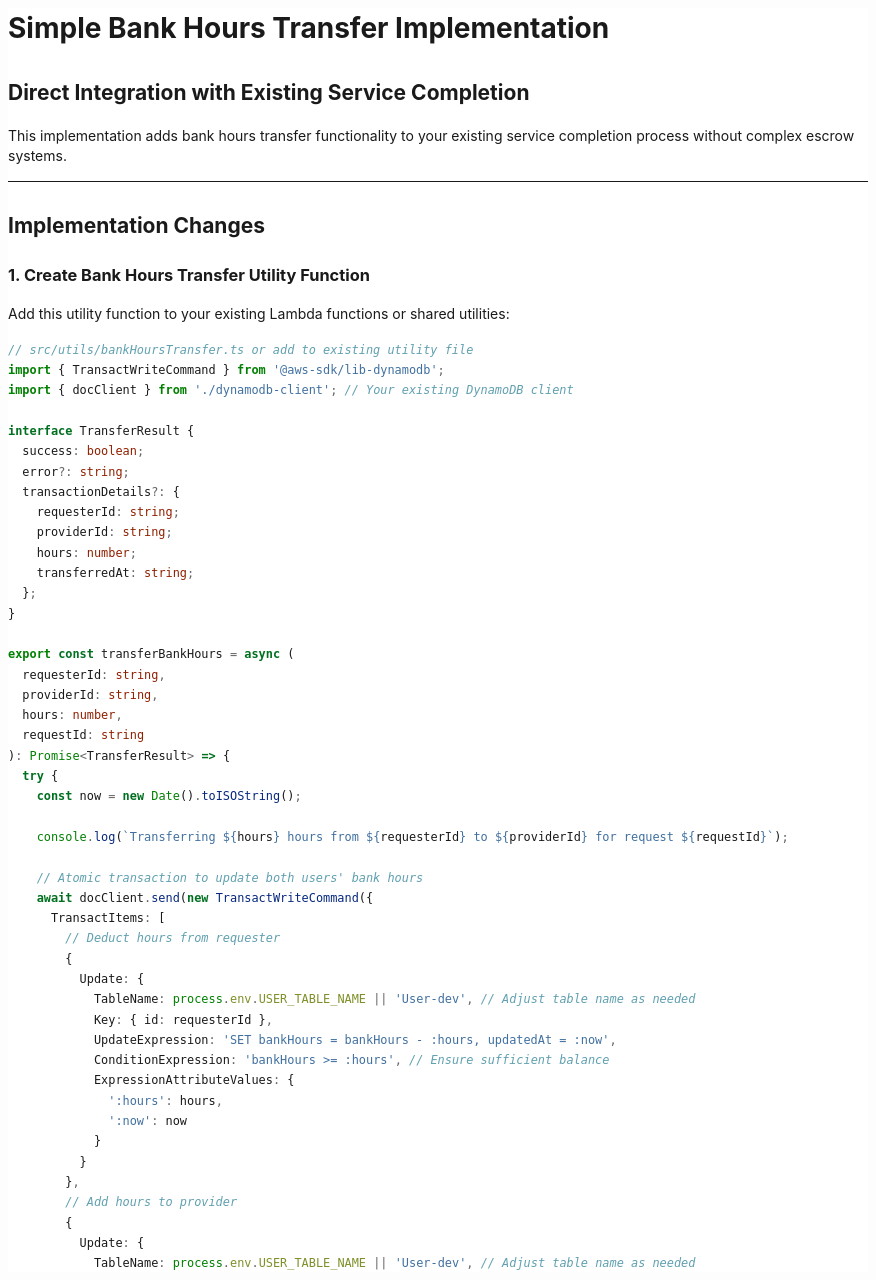 # Simple Bank Hours Transfer Implementation
## Direct Integration with Existing Service Completion

This implementation adds bank hours transfer functionality to your existing service completion process without complex escrow systems.

---

## Implementation Changes

### 1. Create Bank Hours Transfer Utility Function

Add this utility function to your existing Lambda functions or shared utilities:

```typescript
// src/utils/bankHoursTransfer.ts or add to existing utility file
import { TransactWriteCommand } from '@aws-sdk/lib-dynamodb';
import { docClient } from './dynamodb-client'; // Your existing DynamoDB client

interface TransferResult {
  success: boolean;
  error?: string;
  transactionDetails?: {
    requesterId: string;
    providerId: string;
    hours: number;
    transferredAt: string;
  };
}

export const transferBankHours = async (
  requesterId: string, 
  providerId: string, 
  hours: number,
  requestId: string
): Promise<TransferResult> => {
  try {
    const now = new Date().toISOString();
    
    console.log(`Transferring ${hours} hours from ${requesterId} to ${providerId} for request ${requestId}`);

    // Atomic transaction to update both users' bank hours
    await docClient.send(new TransactWriteCommand({
      TransactItems: [
        // Deduct hours from requester
        {
          Update: {
            TableName: process.env.USER_TABLE_NAME || 'User-dev', // Adjust table name as needed
            Key: { id: requesterId },
            UpdateExpression: 'SET bankHours = bankHours - :hours, updatedAt = :now',
            ConditionExpression: 'bankHours >= :hours', // Ensure sufficient balance
            ExpressionAttributeValues: {
              ':hours': hours,
              ':now': now
            }
          }
        },
        // Add hours to provider
        {
          Update: {
            TableName: process.env.USER_TABLE_NAME || 'User-dev', // Adjust table name as needed
```